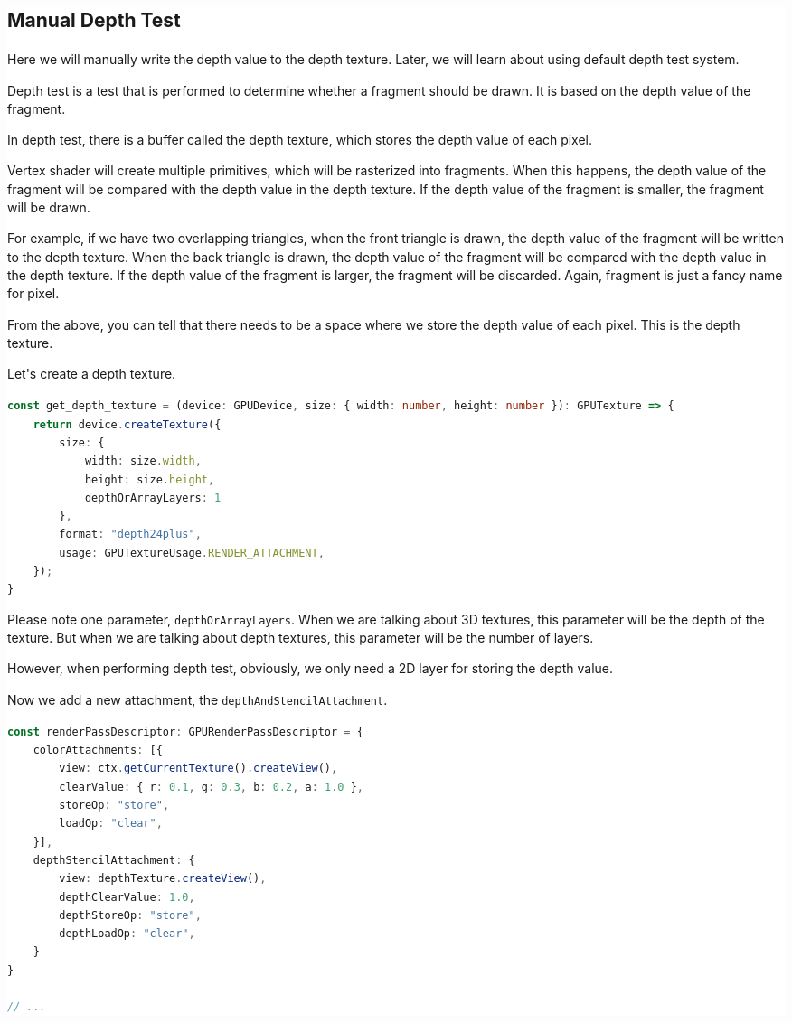## Manual Depth Test

Here we will manually write the depth value to the depth texture. Later, we will learn about using default depth test system.

Depth test is a test that is performed to determine whether a fragment should be drawn. It is based on the depth value of the fragment.

In depth test, there is a buffer called the depth texture, which stores the depth value of each pixel.

Vertex shader will create multiple primitives, which will be rasterized into fragments. When this happens, the depth value of the fragment will be compared with the depth value in the depth texture. If the depth value of the fragment is smaller, the fragment will be drawn.

For example, if we have two overlapping triangles, when the front triangle is drawn, the depth value of the fragment will be written to the depth texture. When the back triangle is drawn, the depth value of the fragment will be compared with the depth value in the depth texture. If the depth value of the fragment is larger, the fragment will be discarded. Again, fragment is just a fancy name for pixel.

From the above, you can tell that there needs to be a space where we store the depth value of each pixel. This is the depth texture.

Let's create a depth texture.

```typescript
const get_depth_texture = (device: GPUDevice, size: { width: number, height: number }): GPUTexture => {
    return device.createTexture({
        size: {
            width: size.width,
            height: size.height,
            depthOrArrayLayers: 1
        },
        format: "depth24plus",
        usage: GPUTextureUsage.RENDER_ATTACHMENT,
    });
}
```

Please note one parameter, `depthOrArrayLayers`. When we are talking about 3D textures, this parameter will be the depth of the texture. But when we are talking about depth textures, this parameter will be the number of layers.

However, when performing depth test, obviously, we only need a 2D layer for storing the depth value.

Now we add a new attachment, the `depthAndStencilAttachment`.

```typescript
const renderPassDescriptor: GPURenderPassDescriptor = {
    colorAttachments: [{
        view: ctx.getCurrentTexture().createView(),
        clearValue: { r: 0.1, g: 0.3, b: 0.2, a: 1.0 },
        storeOp: "store",
        loadOp: "clear",
    }],
    depthStencilAttachment: {
        view: depthTexture.createView(),
        depthClearValue: 1.0,
        depthStoreOp: "store",
        depthLoadOp: "clear",
    }
}

// ...

```